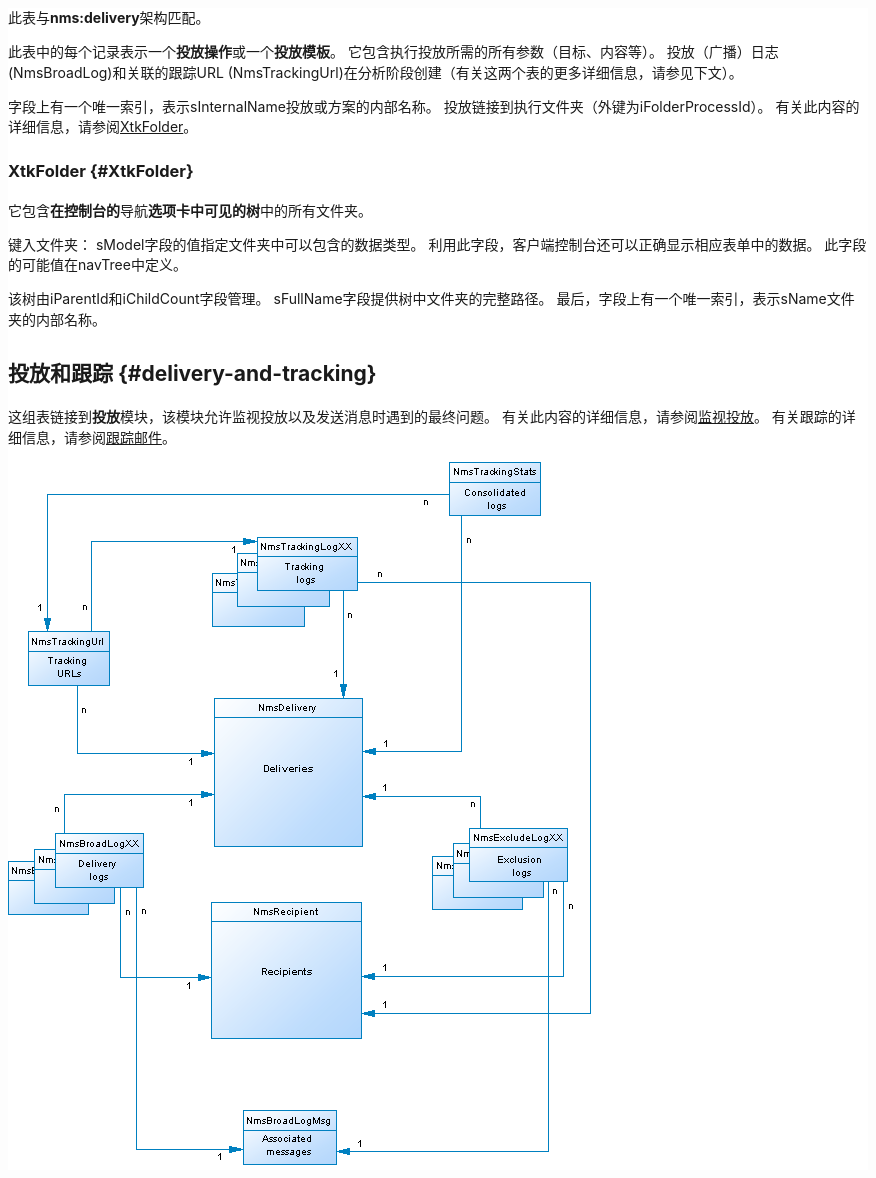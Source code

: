此表与&#x200B;**nms:delivery**&#x200B;架构匹配。

此表中的每个记录表示一个&#x200B;**投放操作**&#x200B;或一个&#x200B;**投放模板**。 它包含执行投放所需的所有参数（目标、内容等）。 投放（广播）日志(NmsBroadLog)和关联的跟踪URL (NmsTrackingUrl)在分析阶段创建（有关这两个表的更多详细信息，请参见下文）。

字段上有一个唯一索引，表示sInternalName投放或方案的内部名称。 投放链接到执行文件夹（外键为iFolderProcessId）。 有关此内容的详细信息，请参阅[XtkFolder](#XtkFolder)。

### XtkFolder {#XtkFolder}

它包含&#x200B;**在控制台的**&#x200B;导航&#x200B;**选项卡中可见的树**&#x200B;中的所有文件夹。

键入文件夹： sModel字段的值指定文件夹中可以包含的数据类型。 利用此字段，客户端控制台还可以正确显示相应表单中的数据。 此字段的可能值在navTree中定义。

该树由iParentId和iChildCount字段管理。 sFullName字段提供树中文件夹的完整路径。 最后，字段上有一个唯一索引，表示sName文件夹的内部名称。

## 投放和跟踪 {#delivery-and-tracking}

这组表链接到&#x200B;**投放**&#x200B;模块，该模块允许监视投放以及发送消息时遇到的最终问题。 有关此内容的详细信息，请参阅[监视投放](../../delivery/using/about-delivery-monitoring.md)。 有关跟踪的详细信息，请参阅[跟踪邮件](../../delivery/using/about-message-tracking.md)。

![](assets/data-model_delivery.png)
